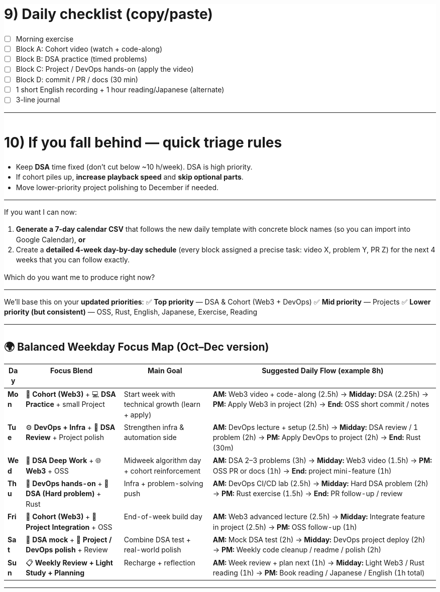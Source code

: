 
# 9) Daily checklist (copy/paste)

* [ ] Morning exercise
* [ ] Block A: Cohort video (watch + code-along)
* [ ] Block B: DSA practice (timed problems)
* [ ] Block C: Project / DevOps hands-on (apply the video)
* [ ] Block D: commit / PR / docs (30 min)
* [ ] 1 short English recording + 1 hour reading/Japanese (alternate)
* [ ] 3-line journal

---

# 10) If you fall behind — quick triage rules

* Keep **DSA** time fixed (don’t cut below ~10 h/week). DSA is high priority.
* If cohort piles up, **increase playback speed** and **skip optional parts**.
* Move lower-priority project polishing to December if needed.

---

If you want I can now:

1. **Generate a 7-day calendar CSV** that follows the new daily template with concrete block names (so you can import into Google Calendar), **or**
2. Create a **detailed 4-week day-by-day schedule** (every block assigned a precise task: video X, problem Y, PR Z) for the next 4 weeks that you can follow exactly.

Which do you want me to produce right now?

---

We’ll base this on your **updated priorities**:
✅ **Top priority** — DSA & Cohort (Web3 + DevOps)
✅ **Mid priority** — Projects
✅ **Lower priority (but consistent)** — OSS, Rust, English, Japanese, Exercise, Reading

---

## 🌍 Balanced Weekday Focus Map (Oct–Dec version)

| Day     | Focus Blend                                                | Main Goal                                        | Suggested Daily Flow (example 8h)                                                                                                            |
| ------- | ---------------------------------------------------------- | ------------------------------------------------ | -------------------------------------------------------------------------------------------------------------------------------------------- |
| **Mon** | 🧠 **Cohort (Web3)** + 💻 **DSA Practice** + small Project | Start week with technical growth (learn + apply) | **AM:** Web3 video + code-along (2.5h) → **Midday:** DSA (2.25h) → **PM:** Apply Web3 in project (2h) → **End:** OSS short commit / notes    |
| **Tue** | ⚙️ **DevOps + Infra** + 🧠 **DSA Review** + Project polish | Strengthen infra & automation side               | **AM:** DevOps lecture + setup (2.5h) → **Midday:** DSA review / 1 problem (2h) → **PM:** Apply DevOps to project (2h) → **End:** Rust (30m) |
| **Wed** | 🧩 **DSA Deep Work** + 🌐 **Web3** + OSS                   | Midweek algorithm day + cohort reinforcement     | **AM:** DSA 2–3 problems (3h) → **Midday:** Web3 video (1.5h) → **PM:** OSS PR or docs (1h) → **End:** project mini-feature (1h)             |
| **Thu** | 🧱 **DevOps hands-on** + 🧠 **DSA (Hard problem)** + Rust  | Infra + problem-solving push                     | **AM:** DevOps CI/CD lab (2.5h) → **Midday:** Hard DSA problem (2h) → **PM:** Rust exercise (1.5h) → **End:** PR follow-up / review          |
| **Fri** | 🧠 **Cohort (Web3)** + 🚀 **Project Integration** + OSS    | End-of-week build day                            | **AM:** Web3 advanced lecture (2.5h) → **Midday:** Integrate feature in project (2.5h) → **PM:** OSS follow-up (1h)                          |
| **Sat** | 🧩 **DSA mock** + 🧪 **Project / DevOps polish** + Review  | Combine DSA test + real-world polish             | **AM:** Mock DSA test (2h) → **Midday:** DevOps project deploy (2h) → **PM:** Weekly code cleanup / readme / polish (2h)                     |
| **Sun** | 📋 **Weekly Review + Light Study + Planning**              | Recharge + reflection                            | **AM:** Week review + plan next (1h) → **Midday:** Light Web3 / Rust reading (1h) → **PM:** Book reading / Japanese / English (1h total)     |

---